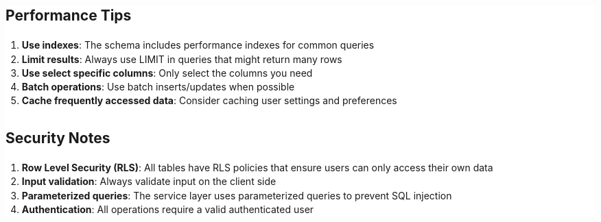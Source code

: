 ## Performance Tips

1. **Use indexes**: The schema includes performance indexes for common queries
2. **Limit results**: Always use LIMIT in queries that might return many rows
3. **Use select specific columns**: Only select the columns you need
4. **Batch operations**: Use batch inserts/updates when possible
5. **Cache frequently accessed data**: Consider caching user settings and preferences

## Security Notes

1. **Row Level Security (RLS)**: All tables have RLS policies that ensure users can only access their own data
2. **Input validation**: Always validate input on the client side
3. **Parameterized queries**: The service layer uses parameterized queries to prevent SQL injection
4. **Authentication**: All operations require a valid authenticated user